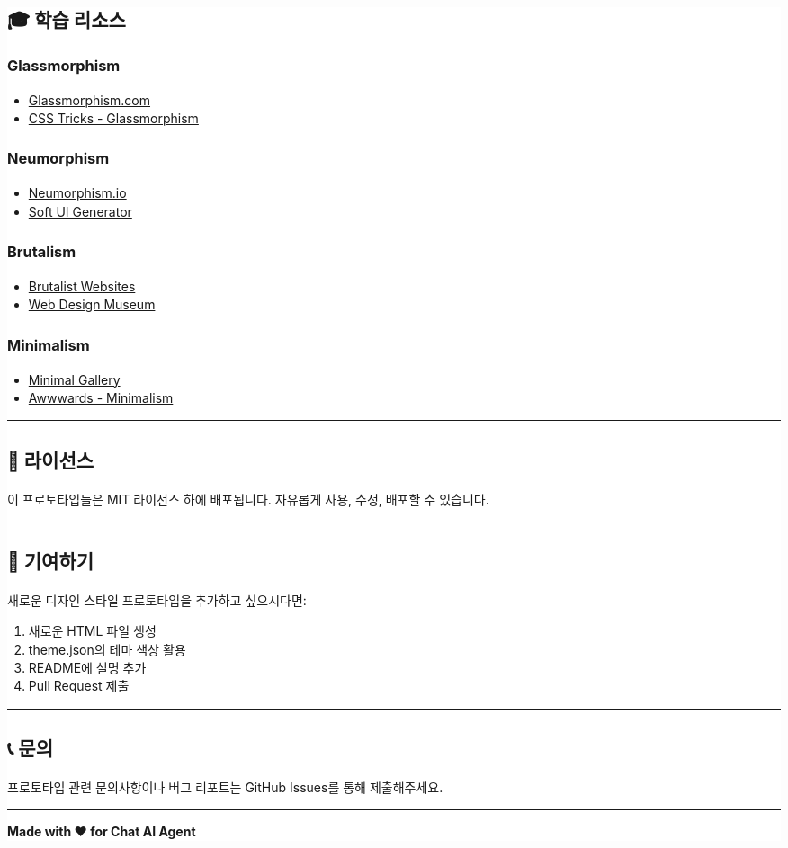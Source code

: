 
## 🎓 학습 리소스

### Glassmorphism
- [Glassmorphism.com](https://glassmorphism.com/)
- [CSS Tricks - Glassmorphism](https://css-tricks.com/glassmorphism/)

### Neumorphism
- [Neumorphism.io](https://neumorphism.io/)
- [Soft UI Generator](https://neumorphism.io/#e0e5ec)

### Brutalism
- [Brutalist Websites](https://brutalistwebsites.com/)
- [Web Design Museum](https://www.webdesignmuseum.org/)

### Minimalism
- [Minimal Gallery](https://minimal.gallery/)
- [Awwwards - Minimalism](https://www.awwwards.com/websites/minimalist/)

---

## 📄 라이선스

이 프로토타입들은 MIT 라이선스 하에 배포됩니다.
자유롭게 사용, 수정, 배포할 수 있습니다.

---

## 🤝 기여하기

새로운 디자인 스타일 프로토타입을 추가하고 싶으시다면:

1. 새로운 HTML 파일 생성
2. theme.json의 테마 색상 활용
3. README에 설명 추가
4. Pull Request 제출

---

## 📞 문의

프로토타입 관련 문의사항이나 버그 리포트는 GitHub Issues를 통해 제출해주세요.

---

**Made with ❤️ for Chat AI Agent**
